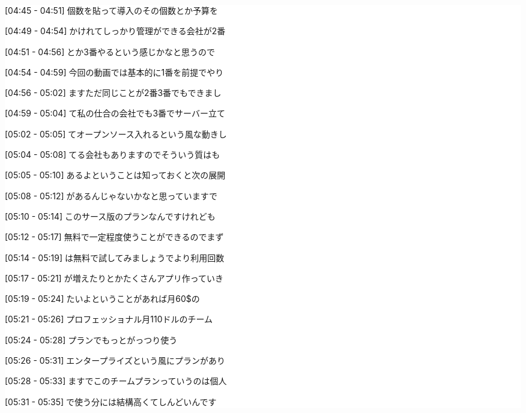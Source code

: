 [04:45 - 04:51]
個数を貼って導入のその個数とか予算を

[04:49 - 04:54]
かけれてしっかり管理ができる会社が2番

[04:51 - 04:56]
とか3番やるという感じかなと思うので

[04:54 - 04:59]
今回の動画では基本的に1番を前提でやり

[04:56 - 05:02]
ますただ同じことが2番3番でもできまし

[04:59 - 05:04]
て私の仕合の会社でも3番でサーバー立て

[05:02 - 05:05]
てオープンソース入れるという風な動きし

[05:04 - 05:08]
てる会社もありますのでそういう質はも

[05:05 - 05:10]
あるよということは知っておくと次の展開

[05:08 - 05:12]
があるんじゃないかなと思っていますで

[05:10 - 05:14]
このサース版のプランなんですけれども

[05:12 - 05:17]
無料で一定程度使うことができるのでまず

[05:14 - 05:19]
は無料で試してみましょうでより利用回数

[05:17 - 05:21]
が増えたりとかたくさんアプリ作っていき

[05:19 - 05:24]
たいよということがあれば月60$の

[05:21 - 05:26]
プロフェッショナル月110ドルのチーム

[05:24 - 05:28]
プランでもっとがっつり使う

[05:26 - 05:31]
エンタープライズという風にプランがあり

[05:28 - 05:33]
ますでこのチームプランっていうのは個人

[05:31 - 05:35]
で使う分には結構高くてしんどいんです
